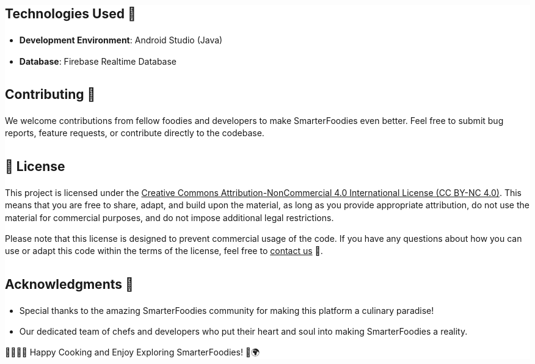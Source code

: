 




## Technologies Used 🧰

- **Development Environment**: Android Studio (Java)

- **Database**: Firebase Realtime Database


## Contributing 🤝

We welcome contributions from fellow foodies and developers to make SmarterFoodies even better. Feel free to submit bug reports, feature requests, or contribute directly to the codebase.


## 📜 License

This project is licensed under the [Creative Commons Attribution-NonCommercial 4.0 International License (CC BY-NC 4.0)](https://creativecommons.org/licenses/by-nc/4.0/). This means that you are free to share, adapt, and build upon the material, as long as you provide appropriate attribution, do not use the material for commercial purposes, and do not impose additional legal restrictions.

Please note that this license is designed to prevent commercial usage of the code. If you have any questions about how you can use or adapt this code within the terms of the license, feel free to [contact us](smartefoodies@gmail.com) 📮.

## Acknowledgments 👏

- Special thanks to the amazing SmarterFoodies community for making this platform a culinary paradise!

- Our dedicated team of chefs and developers who put their heart and soul into making SmarterFoodies a reality.

👩‍🍳👨‍🍳 Happy Cooking and Enjoy Exploring SmarterFoodies! 🍴🌍
